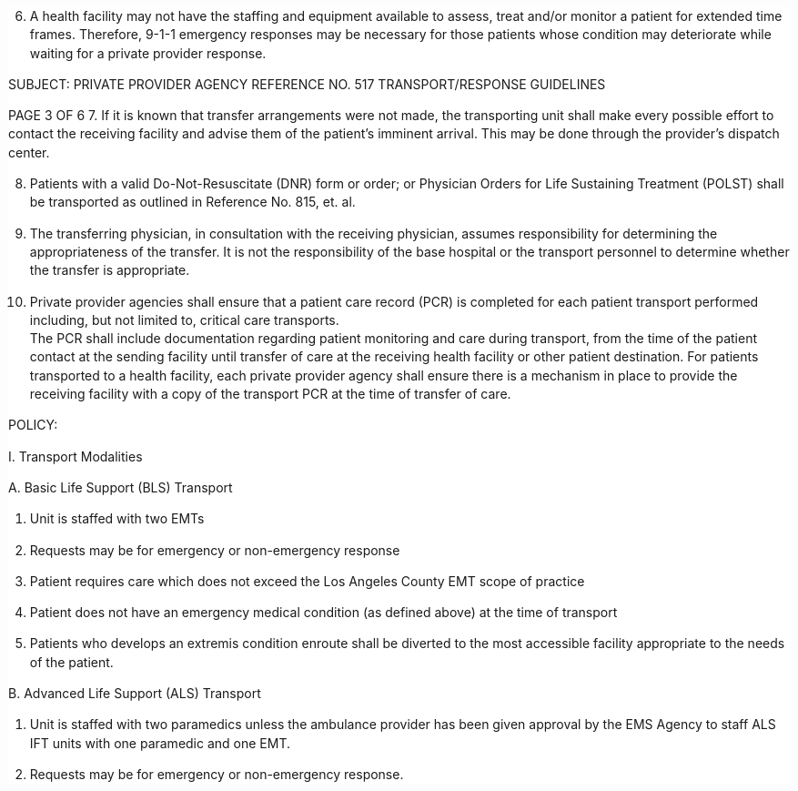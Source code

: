 6. A health facility may not have the staffing and equipment available to assess, treat 
and/or monitor a patient for extended time frames. Therefore, 9-1-1 emergency 
responses may be necessary for those patients whose condition may deteriorate while 
waiting for a private provider response. 
 

SUBJECT: PRIVATE PROVIDER AGENCY REFERENCE NO. 517 
 TRANSPORT/RESPONSE GUIDELINES 
 
 
PAGE 3 OF 6 
7. If it is known that transfer arrangements were not made, the transporting unit shall make 
every possible effort to contact the receiving facility and advise them of the patient’s 
imminent arrival. This may be done through the provider’s dispatch center. 
 
8. Patients with a valid Do-Not-Resuscitate (DNR) form or order; or Physician Orders for 
Life Sustaining Treatment (POLST) shall be transported as outlined in Reference No. 
815, et. al. 
 
9. The transferring physician, in consultation with the receiving physician, assumes 
responsibility for determining the appropriateness of the transfer. It is not the 
responsibility of the base hospital or the transport personnel to determine whether the 
transfer is appropriate. 
 
10. Private provider agencies shall ensure that a patient care record (PCR) is completed for 
each patient transport performed including, but not limited to, critical care transports.  
The PCR shall include documentation regarding patient monitoring and care during 
transport, from the time of the patient contact at the sending facility until transfer of care 
at the receiving health facility or other patient destination. For patients transported to a 
health facility, each private provider agency shall ensure there is a mechanism in place 
to provide the receiving facility with a copy of the transport PCR at the time of transfer of 
care. 
 
POLICY: 
 
I. Transport Modalities 
 
A. Basic Life Support (BLS) Transport 
 
1. Unit is staffed with two EMTs 
 
2. Requests may be for emergency or non-emergency response 
 
3. Patient requires care which does not exceed the Los Angeles County 
EMT scope of practice 
 
4. Patient does not have an emergency medical condition (as defined 
above) at the time of transport 
 
5. Patients who develops an extremis condition enroute shall be diverted to 
the most accessible facility appropriate to the needs of the patient. 
 
B. Advanced Life Support (ALS) Transport 
 
1. Unit is staffed with two paramedics unless the ambulance provider has 
been given approval by the EMS Agency to staff ALS IFT units with one 
paramedic and one EMT. 
 
2. Requests may be for emergency or non-emergency response.  
 